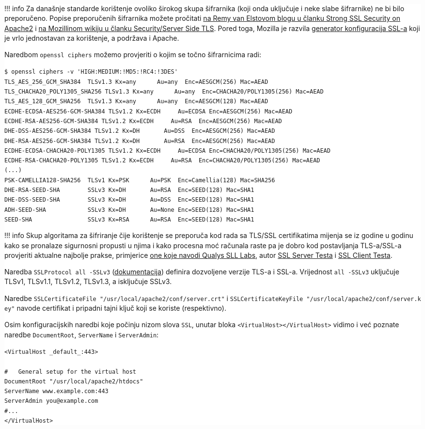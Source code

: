 !!! info
    Za današnje standarde korištenje ovoliko širokog skupa šifrarnika (koji onda uključuje i neke slabe šifrarnike) ne bi bilo preporučeno. Popise preporučenih šifrarnika možete pročitati [na Remy van Elstovom blogu u članku Strong SSL Security on Apache2](https://raymii.org/s/tutorials/Strong_SSL_Security_On_Apache2.html) i [na Mozillinom wikiju u članku Security/Server Side TLS](https://wiki.mozilla.org/Security/Server_Side_TLS). Pored toga, Mozilla je razvila [generator konfiguracija SSL-a](https://ssl-config.mozilla.org/) koji je vrlo jednostavan za korištenje, a podržava i Apache.

Naredbom `openssl ciphers` možemo provjeriti o kojim se točno šifrarnicima radi:

``` shell
$ openssl ciphers -v 'HIGH:MEDIUM:!MD5:!RC4:!3DES'
TLS_AES_256_GCM_SHA384  TLSv1.3 Kx=any      Au=any  Enc=AESGCM(256) Mac=AEAD
TLS_CHACHA20_POLY1305_SHA256 TLSv1.3 Kx=any      Au=any  Enc=CHACHA20/POLY1305(256) Mac=AEAD
TLS_AES_128_GCM_SHA256  TLSv1.3 Kx=any      Au=any  Enc=AESGCM(128) Mac=AEAD
ECDHE-ECDSA-AES256-GCM-SHA384 TLSv1.2 Kx=ECDH     Au=ECDSA Enc=AESGCM(256) Mac=AEAD
ECDHE-RSA-AES256-GCM-SHA384 TLSv1.2 Kx=ECDH     Au=RSA  Enc=AESGCM(256) Mac=AEAD
DHE-DSS-AES256-GCM-SHA384 TLSv1.2 Kx=DH       Au=DSS  Enc=AESGCM(256) Mac=AEAD
DHE-RSA-AES256-GCM-SHA384 TLSv1.2 Kx=DH       Au=RSA  Enc=AESGCM(256) Mac=AEAD
ECDHE-ECDSA-CHACHA20-POLY1305 TLSv1.2 Kx=ECDH     Au=ECDSA Enc=CHACHA20/POLY1305(256) Mac=AEAD
ECDHE-RSA-CHACHA20-POLY1305 TLSv1.2 Kx=ECDH     Au=RSA  Enc=CHACHA20/POLY1305(256) Mac=AEAD
(...)
PSK-CAMELLIA128-SHA256  TLSv1 Kx=PSK      Au=PSK  Enc=Camellia(128) Mac=SHA256
DHE-RSA-SEED-SHA        SSLv3 Kx=DH       Au=RSA  Enc=SEED(128) Mac=SHA1
DHE-DSS-SEED-SHA        SSLv3 Kx=DH       Au=DSS  Enc=SEED(128) Mac=SHA1
ADH-SEED-SHA            SSLv3 Kx=DH       Au=None Enc=SEED(128) Mac=SHA1
SEED-SHA                SSLv3 Kx=RSA      Au=RSA  Enc=SEED(128) Mac=SHA1
```

!!! info
    Skup algoritama za šifriranje čije korištenje se preporuča kod rada sa TLS/SSL certifikatima mijenja se iz godine u godinu kako se pronalaze sigurnosni propusti u njima i kako procesna moć računala raste pa je dobro kod postavljanja TLS-a/SSL-a provjeriti aktualne najbolje prakse, primjerice [one koje navodi Qualys SLL Labs](https://www.ssllabs.com/projects/best-practices/index.html), autor [SSL Server Testa](https://www.ssllabs.com/ssltest/index.html) i [SSL Client Testa](https://www.ssllabs.com/ssltest/viewMyClient.html).

Naredba `SSLProtocol all -SSLv3` ([dokumentacija](https://httpd.apache.org/docs/2.4/mod/mod_ssl.html#sslprotocol)) definira dozvoljene verzije TLS-a i SSL-a. Vrijednost `all -SSLv3` uključuje TLSv1, TLSv1.1, TLSv1.2, TLSv1.3, a isključuje SSLv3.

Naredbe `SSLCertificateFile "/usr/local/apache2/conf/server.crt"` i `SSLCertificateKeyFile "/usr/local/apache2/conf/server.key"` navode certifikat i pripadni tajni ključ koji se koriste (respektivno).

Osim konfiguracijskih naredbi koje počinju nizom slova `SSL`, unutar bloka `<VirtualHost></VirtualHost>` vidimo i već poznate naredbe `DocumentRoot`, `ServerName` i `ServerAdmin`:

``` apacheconf
<VirtualHost _default_:443>

#   General setup for the virtual host
DocumentRoot "/usr/local/apache2/htdocs"
ServerName www.example.com:443
ServerAdmin you@example.com
#...
</VirtualHost>
```
